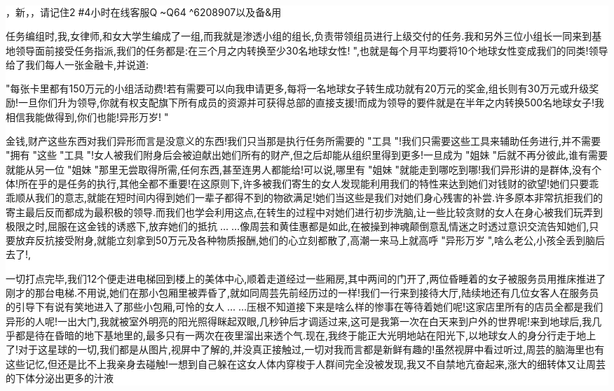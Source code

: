 

，新，，请记住2 #4小时在线客服Q ~Q64 ^6208907以及备&用





任务编组时,我,女律师,和女大学生编成了一组,而我就是渗透小组的组长,负责带领组员进行上级交付的任务.我和另外三位小组长一同来到基地领导面前接受任务指派,我们的任务都是:在三个月之内转换至少30名地球女性! ",也就是每个月平均要将10个地球女性变成我们的同类!领导给了我们每人一张金融卡,并说道:





 "每张卡里都有150万元的小组活动费!若有需要可以向我申请更多,每将一名地球女子转生成功就有20万元的奖金,组长则有30万元或升级奖励!一旦你们升为领导,你就有权支配旗下所有成员的资源并可获得总部的直接支援!而成为领导的要件就是在半年之内转换500名地球女子!我相信我能做得到,你们也能!异形万岁! "







金钱,财产这些东西对我们异形而言是没意义的东西!我们只当那是执行任务所需要的 "工具 "!我们只需要这些工具来辅助任务进行,并不需要 "拥有 "这些 "工具 "!女人被我们附身后会被迫献出她们所有的财产,但之后却能从组织里得到更多!一旦成为 "姐妹 "后就不再分彼此,谁有需要就能从另一位 "姐妹 "那里无尝取得所需,任何东西,甚至连男人都能给!可以说,哪里有 "姐妹 "就能走到哪吃到哪!我们异形讲的是群体,没有个体!所在乎的是任务的执行,其他全都不重要!在这原则下,许多被我们寄生的女人发现能利用我们的特性来达到她们对钱财的欲望!她们只要乖乖顺从我们的意志,就能在短时间内得到她们一辈子都得不到的物欲满足!她们当这些是我们对她们身心残害的补尝.许多原本非常抗拒我们的寄主最后反而都成为最积极的领导.而我们也学会利用这点,在转生的过程中对她们进行初步洗脑,让一些比较贪财的女人在身心被我们玩弄到极限之时,屈服在这金钱的诱惑下,放弃她们的抵抗 ... ...像周芸和黄佳惠都是如此,在被操到神魂颠倒意乱情迷之时透过意识交流告知她们,只要放弃反抗接受附身,就能立刻拿到50万元及各种物质报酬,她们的心立刻都散了,高潮一来马上就高呼 "异形万岁 ",啥么老公,小孩全丢到脑后去了!,





一切打点完毕,我们12个便走进电梯回到楼上的美体中心,顺着走道经过一些厢房,其中两间的门开了,两位昏睡着的女子被服务员用推床推进了刚才的那台电梯.不用说,她们在那小包厢里被弄昏了,就如同周芸先前经历过的一样!我们一行来到接待大厅,陆续地还有几位女客人在服务员的引导下有说有笑地进入了那些小包厢,可怜的女人 ... ...压根不知道接下来是啥么样的惨事在等待着她们呢!这家店里所有的店员全都是我们异形的人呢!一出大门,我就被室外明亮的阳光照得眯起双眼,几秒钟后才调适过来,这可是我第一次在白天来到户外的世界呢!来到地球后,我几乎都是待在昏暗的地下基地里的,最多只有一两次在夜里溜出来透个气.现在,我终于能正大光明地站在阳光下,以地球女人的身分行走于地上了!对于这星球的一切,我们都是从图片,视屏中了解的,并没真正接触过,一切对我而言都是新鲜有趣的!虽然视屏中看过听过,周芸的脑海里也有这些记忆,但还是比不上我亲身去碰触!一想到自己躲在这女人体内穿梭于人群间完全没被发现,我又不自禁地亢奋起来,涨大的细转体又让周芸的下体分泌出更多的汁液


